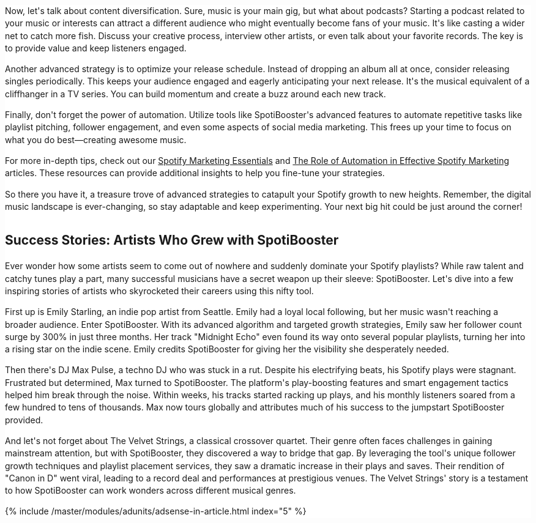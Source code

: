 Now, let's talk about content diversification. Sure, music is your main gig, but what about podcasts? Starting a podcast related to your music or interests can attract a different audience who might eventually become fans of your music. It's like casting a wider net to catch more fish. Discuss your creative process, interview other artists, or even talk about your favorite records. The key is to provide value and keep listeners engaged.

Another advanced strategy is to optimize your release schedule. Instead of dropping an album all at once, consider releasing singles periodically. This keeps your audience engaged and eagerly anticipating your next release. It's the musical equivalent of a cliffhanger in a TV series. You can build momentum and create a buzz around each new track.

Finally, don't forget the power of automation. Utilize tools like SpotiBooster's advanced features to automate repetitive tasks like playlist pitching, follower engagement, and even some aspects of social media marketing. This frees up your time to focus on what you do best—creating awesome music.

For more in-depth tips, check out our [Spotify Marketing Essentials](https://spotibooster.com/blog/spotify-marketing-essentials-what-every-artist-needs-to-know) and [The Role of Automation in Effective Spotify Marketing](https://spotibooster.com/blog/the-role-of-automation-in-effective-spotify-marketing) articles. These resources can provide additional insights to help you fine-tune your strategies.

So there you have it, a treasure trove of advanced strategies to catapult your Spotify growth to new heights. Remember, the digital music landscape is ever-changing, so stay adaptable and keep experimenting. Your next big hit could be just around the corner!

## Success Stories: Artists Who Grew with SpotiBooster

Ever wonder how some artists seem to come out of nowhere and suddenly dominate your Spotify playlists? While raw talent and catchy tunes play a part, many successful musicians have a secret weapon up their sleeve: SpotiBooster. Let's dive into a few inspiring stories of artists who skyrocketed their careers using this nifty tool.

First up is Emily Starling, an indie pop artist from Seattle. Emily had a loyal local following, but her music wasn't reaching a broader audience. Enter SpotiBooster. With its advanced algorithm and targeted growth strategies, Emily saw her follower count surge by 300% in just three months. Her track "Midnight Echo" even found its way onto several popular playlists, turning her into a rising star on the indie scene. Emily credits SpotiBooster for giving her the visibility she desperately needed.

Then there's DJ Max Pulse, a techno DJ who was stuck in a rut. Despite his electrifying beats, his Spotify plays were stagnant. Frustrated but determined, Max turned to SpotiBooster. The platform's play-boosting features and smart engagement tactics helped him break through the noise. Within weeks, his tracks started racking up plays, and his monthly listeners soared from a few hundred to tens of thousands. Max now tours globally and attributes much of his success to the jumpstart SpotiBooster provided.

And let's not forget about The Velvet Strings, a classical crossover quartet. Their genre often faces challenges in gaining mainstream attention, but with SpotiBooster, they discovered a way to bridge that gap. By leveraging the tool's unique follower growth techniques and playlist placement services, they saw a dramatic increase in their plays and saves. Their rendition of "Canon in D" went viral, leading to a record deal and performances at prestigious venues. The Velvet Strings' story is a testament to how SpotiBooster can work wonders across different musical genres.

{% include /master/modules/adunits/adsense-in-article.html index="5" %}
